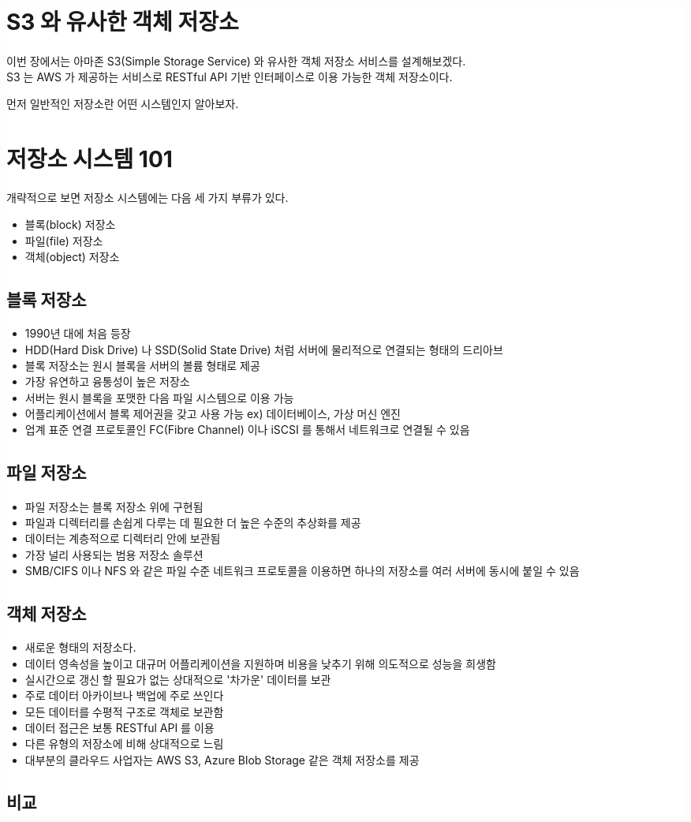 # S3 와 유사한 객체 저장소 

이번 장에서는 아마존 S3(Simple Storage Service) 와 유사한 객체 저장소 서비스를 설계해보겠다.  
S3 는 AWS 가 제공하는 서비스로 RESTful API 기반 인터페이스로 이용 가능한 객체 저장소이다.  
  
먼저 일반적인 저장소란 어떤 시스템인지 알아보자.  
# 저장소 시스템 101 

개략적으로 보면 저장소 시스템에는 다음 세 가지 부류가 있다. 
- 블록(block) 저장소 
- 파일(file) 저장소 
- 객체(object) 저장소 

## 블록 저장소 
- 1990년 대에 처음 등장 
- HDD(Hard Disk Drive) 나 SSD(Solid State Drive) 처럼 서버에 물리적으로 연결되는 형태의 드리아브
- 블록 저장소는 원시 블록을 서버의 볼륨 형태로 제공 
- 가장 유연하고 융통성이 높은 저장소 
- 서버는 원시 블록을 포맷한 다음 파일 시스템으로 이용 가능 
- 어플리케이션에서 블록 제어권을 갖고 사용 가능 ex) 데이터베이스, 가상 머신 엔진
- 업계 표준 연결 프로토콜인 FC(Fibre Channel) 이나 iSCSI 를 통해서 네트워크로 연결될 수 있음 

## 파일 저장소 
- 파일 저장소는 블록 저장소 위에 구현됨 
- 파일과 디렉터리를 손쉽게 다루는 데 필요한 더 높은 수준의 추상화를 제공 
- 데이터는 계층적으로 디렉터리 안에 보관됨 
- 가장 널리 사용되는 범용 저장소 솔루션 
- SMB/CIFS 이나 NFS 와 같은 파일 수준 네트워크 프로토콜을 이용하면 하나의 저장소를 여러 서버에 동시에 붙일 수 있음 

## 객체 저장소
- 새로운 형태의 저장소다. 
- 데이터 영속성을 높이고 대규머 어플리케이션을 지원하며 비용을 낮추기 위해 의도적으로 성능을 희생함 
- 실시간으로 갱신 할 필요가 없는 상대적으로 '차가운' 데이터를 보관
- 주로 데이터 아카이브나 백업에 주로 쓰인다 
- 모든 데이터를 수평적 구조로 객체로 보관함 
- 데이터 접근은 보통 RESTful API 를 이용 
- 다른 유형의 저장소에 비해 상대적으로 느림 
- 대부분의 클라우드 사업자는 AWS S3, Azure Blob Storage 같은 객체 저장소를 제공 

## 비교 

